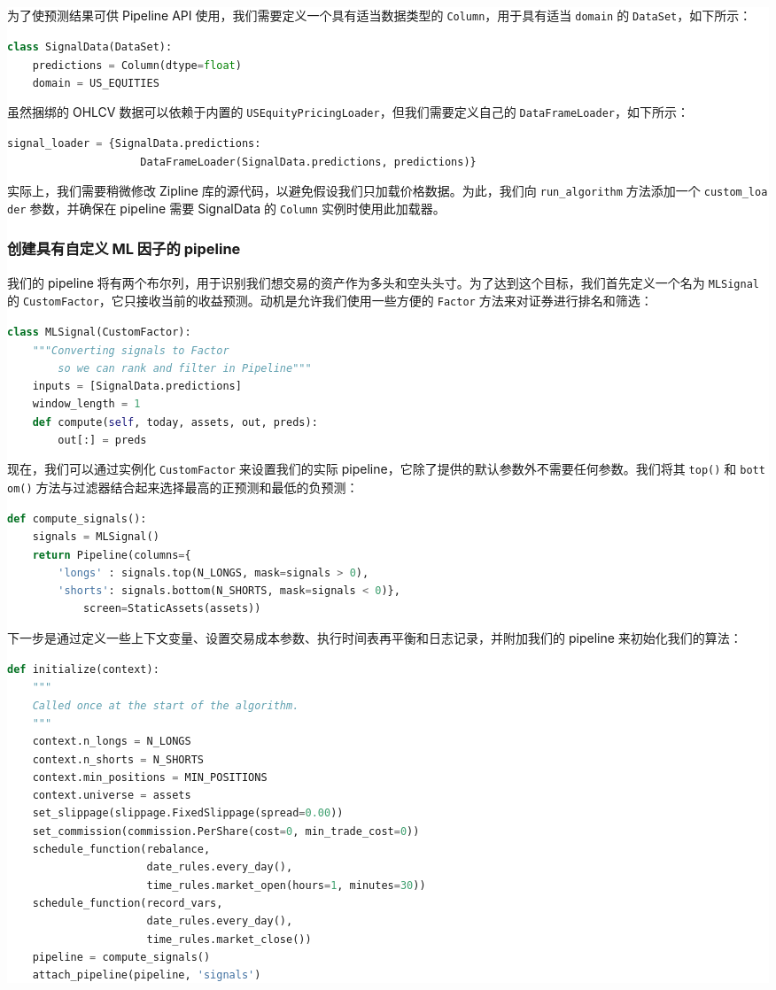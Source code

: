 为了使预测结果可供 Pipeline API 使用，我们需要定义一个具有适当数据类型的 `Column`，用于具有适当 `domain` 的 `DataSet`，如下所示：

```py
class SignalData(DataSet):
    predictions = Column(dtype=float)
    domain = US_EQUITIES 
```

虽然捆绑的 OHLCV 数据可以依赖于内置的 `USEquityPricingLoader`，但我们需要定义自己的 `DataFrameLoader`，如下所示：

```py
signal_loader = {SignalData.predictions:
                     DataFrameLoader(SignalData.predictions, predictions)} 
```

实际上，我们需要稍微修改 Zipline 库的源代码，以避免假设我们只加载价格数据。为此，我们向 `run_algorithm` 方法添加一个 `custom_loader` 参数，并确保在 pipeline 需要 SignalData 的 `Column` 实例时使用此加载器。

### 创建具有自定义 ML 因子的 pipeline

我们的 pipeline 将有两个布尔列，用于识别我们想交易的资产作为多头和空头头寸。为了达到这个目标，我们首先定义一个名为 `MLSignal` 的 `CustomFactor`，它只接收当前的收益预测。动机是允许我们使用一些方便的 `Factor` 方法来对证券进行排名和筛选：

```py
class MLSignal(CustomFactor):
    """Converting signals to Factor
        so we can rank and filter in Pipeline"""
    inputs = [SignalData.predictions]
    window_length = 1
    def compute(self, today, assets, out, preds):
        out[:] = preds 
```

现在，我们可以通过实例化 `CustomFactor` 来设置我们的实际 pipeline，它除了提供的默认参数外不需要任何参数。我们将其 `top()` 和 `bottom()` 方法与过滤器结合起来选择最高的正预测和最低的负预测：

```py
def compute_signals():
    signals = MLSignal()
    return Pipeline(columns={
        'longs' : signals.top(N_LONGS, mask=signals > 0),
        'shorts': signals.bottom(N_SHORTS, mask=signals < 0)},
            screen=StaticAssets(assets)) 
```

下一步是通过定义一些上下文变量、设置交易成本参数、执行时间表再平衡和日志记录，并附加我们的 pipeline 来初始化我们的算法：

```py
def initialize(context):
    """
    Called once at the start of the algorithm.
    """
    context.n_longs = N_LONGS
    context.n_shorts = N_SHORTS
    context.min_positions = MIN_POSITIONS
    context.universe = assets
    set_slippage(slippage.FixedSlippage(spread=0.00))
    set_commission(commission.PerShare(cost=0, min_trade_cost=0))
    schedule_function(rebalance,
                      date_rules.every_day(),
                      time_rules.market_open(hours=1, minutes=30))
    schedule_function(record_vars,
                      date_rules.every_day(),
                      time_rules.market_close())
    pipeline = compute_signals()
    attach_pipeline(pipeline, 'signals') 
```
